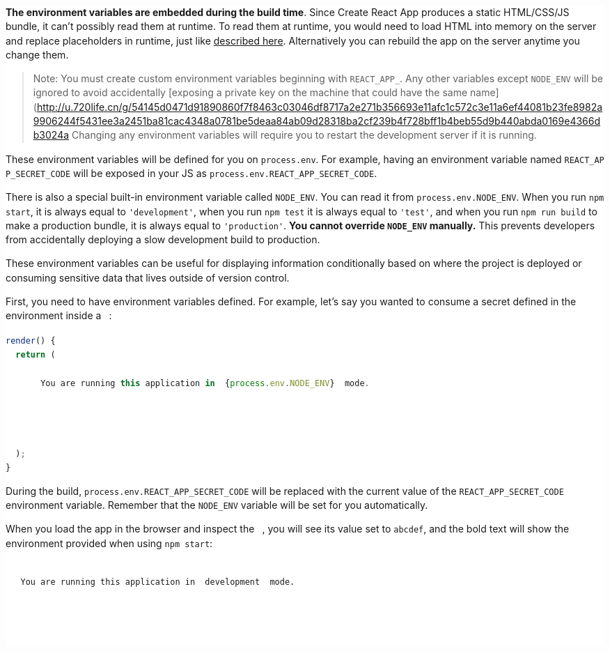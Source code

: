 **The environment variables are embedded during the build time**. Since Create React App produces a static HTML/CSS/JS bundle, it can’t possibly read them at runtime. To read them at runtime, you would need to load HTML into memory on the server and replace placeholders in runtime, just like [described here](#injecting-data-from-the-server-into-the-page). Alternatively you can rebuild the app on the server anytime you change them.

>Note: You must create custom environment variables beginning with `REACT_APP_`. Any other variables except `NODE_ENV` will be ignored to avoid accidentally [exposing a private key on the machine that could have the same name](http://u.720life.cn/g/54145d0471d91890860f7f8463c03046df8717a2e271b356693e11afc1c572c3e11a6ef44081b23fe8982a9906244f5431ee3a2451ba81cac4348a0781be5deaa84ab09d28318ba2cf239b4f728bff1b4beb55d9b440abda0169e4366db3024a  Changing any environment variables will require you to restart the development server if it is running.

These environment variables will be defined for you on `process.env`. For example, having an environment
variable named `REACT_APP_SECRET_CODE` will be exposed in your JS as `process.env.REACT_APP_SECRET_CODE`.

There is also a special built-in environment variable called `NODE_ENV`. You can read it from `process.env.NODE_ENV`. When you run `npm start`, it is always equal to `'development'`, when you run `npm test` it is always equal to `'test'`, and when you run `npm run build` to make a production bundle, it is always equal to `'production'`. **You cannot override `NODE_ENV` manually.** This prevents developers from accidentally deploying a slow development build to production.

These environment variables can be useful for displaying information conditionally based on where the project is
deployed or consuming sensitive data that lives outside of version control.

First, you need to have environment variables defined. For example, let’s say you wanted to consume a secret defined
in the environment inside a ` `:

```jsx
render() {
  return (
     
       You are running this application in  {process.env.NODE_ENV}  mode. 
       
         
       
     
  );
}
```

During the build, `process.env.REACT_APP_SECRET_CODE` will be replaced with the current value of the `REACT_APP_SECRET_CODE` environment variable. Remember that the `NODE_ENV` variable will be set for you automatically.

When you load the app in the browser and inspect the ` `, you will see its value set to `abcdef`, and the bold text will show the environment provided when using `npm start`:

```html
 
   You are running this application in  development  mode. 
   
     
   
 
```
